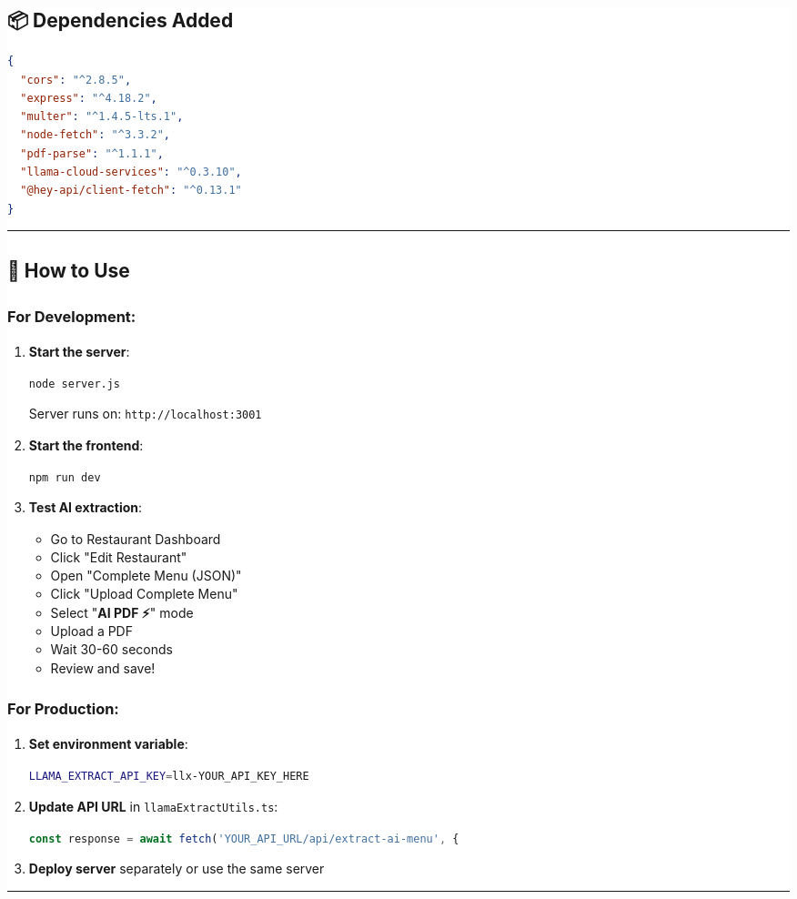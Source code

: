 
## 📦 Dependencies Added

```json
{
  "cors": "^2.8.5",
  "express": "^4.18.2",
  "multer": "^1.4.5-lts.1",
  "node-fetch": "^3.3.2",
  "pdf-parse": "^1.1.1",
  "llama-cloud-services": "^0.3.10",
  "@hey-api/client-fetch": "^0.13.1"
}
```

---

## 🚀 How to Use

### For Development:

1. **Start the server**:
   ```bash
   node server.js
   ```
   Server runs on: `http://localhost:3001`

2. **Start the frontend**:
   ```bash
   npm run dev
   ```

3. **Test AI extraction**:
   - Go to Restaurant Dashboard
   - Click "Edit Restaurant"
   - Open "Complete Menu (JSON)"
   - Click "Upload Complete Menu"
   - Select "**AI PDF ⚡**" mode
   - Upload a PDF
   - Wait 30-60 seconds
   - Review and save!

### For Production:

1. **Set environment variable**:
   ```bash
   LLAMA_EXTRACT_API_KEY=llx-YOUR_API_KEY_HERE
   ```

2. **Update API URL** in `llamaExtractUtils.ts`:
   ```typescript
   const response = await fetch('YOUR_API_URL/api/extract-ai-menu', {
   ```

3. **Deploy server** separately or use the same server

---